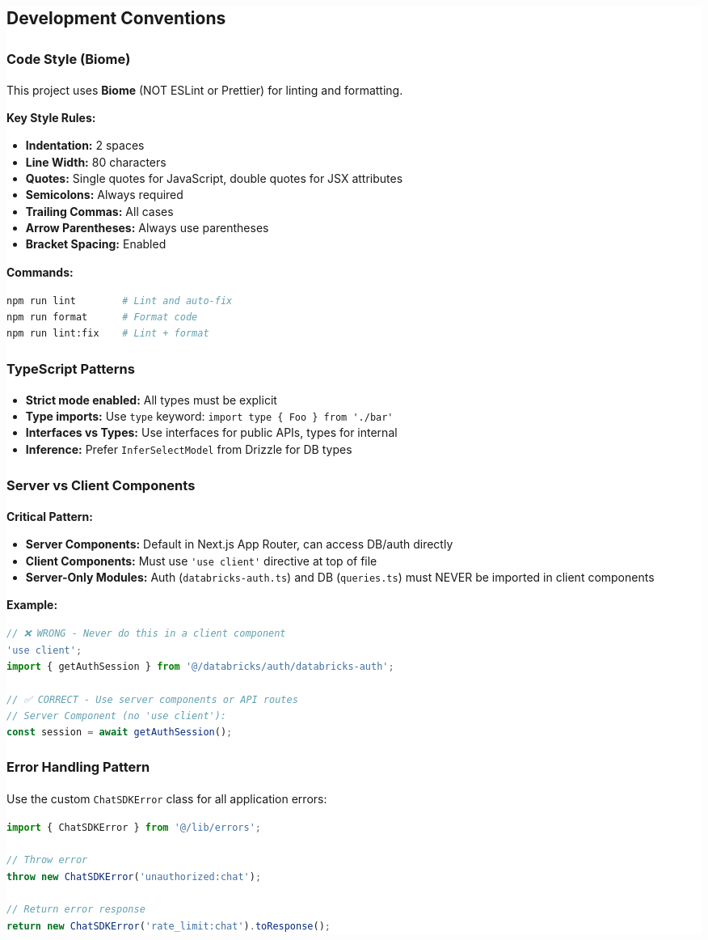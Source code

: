 
## Development Conventions

### Code Style (Biome)

This project uses **Biome** (NOT ESLint or Prettier) for linting and formatting.

**Key Style Rules:**
- **Indentation:** 2 spaces
- **Line Width:** 80 characters
- **Quotes:** Single quotes for JavaScript, double quotes for JSX attributes
- **Semicolons:** Always required
- **Trailing Commas:** All cases
- **Arrow Parentheses:** Always use parentheses
- **Bracket Spacing:** Enabled

**Commands:**
```bash
npm run lint        # Lint and auto-fix
npm run format      # Format code
npm run lint:fix    # Lint + format
```

### TypeScript Patterns

- **Strict mode enabled:** All types must be explicit
- **Type imports:** Use `type` keyword: `import type { Foo } from './bar'`
- **Interfaces vs Types:** Use interfaces for public APIs, types for internal
- **Inference:** Prefer `InferSelectModel` from Drizzle for DB types

### Server vs Client Components

**Critical Pattern:**
- **Server Components:** Default in Next.js App Router, can access DB/auth directly
- **Client Components:** Must use `'use client'` directive at top of file
- **Server-Only Modules:** Auth (`databricks-auth.ts`) and DB (`queries.ts`) must NEVER be imported in client components

**Example:**
```typescript
// ❌ WRONG - Never do this in a client component
'use client';
import { getAuthSession } from '@/databricks/auth/databricks-auth';

// ✅ CORRECT - Use server components or API routes
// Server Component (no 'use client'):
const session = await getAuthSession();
```

### Error Handling Pattern

Use the custom `ChatSDKError` class for all application errors:

```typescript
import { ChatSDKError } from '@/lib/errors';

// Throw error
throw new ChatSDKError('unauthorized:chat');

// Return error response
return new ChatSDKError('rate_limit:chat').toResponse();
```
